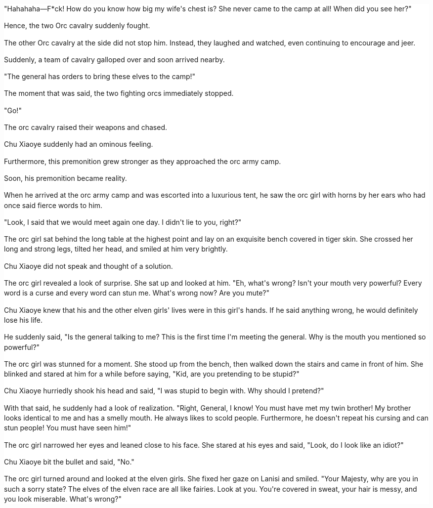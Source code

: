 "Hahahaha—F\*ck\! How do you know how big my wife's chest is? She never came to the camp at all\! When did you see her?"

Hence, the two Orc cavalry suddenly fought.

The other Orc cavalry at the side did not stop him. Instead, they laughed and watched, even continuing to encourage and jeer.

Suddenly, a team of cavalry galloped over and soon arrived nearby.

"The general has orders to bring these elves to the camp\!"

The moment that was said, the two fighting orcs immediately stopped.

"Go\!"

The orc cavalry raised their weapons and chased.

Chu Xiaoye suddenly had an ominous feeling.

Furthermore, this premonition grew stronger as they approached the orc army camp.

Soon, his premonition became reality.

When he arrived at the orc army camp and was escorted into a luxurious tent, he saw the orc girl with horns by her ears who had once said fierce words to him.

"Look, I said that we would meet again one day. I didn't lie to you, right?"

The orc girl sat behind the long table at the highest point and lay on an exquisite bench covered in tiger skin. She crossed her long and strong legs, tilted her head, and smiled at him very brightly.

Chu Xiaoye did not speak and thought of a solution.

The orc girl revealed a look of surprise. She sat up and looked at him. "Eh, what's wrong? Isn't your mouth very powerful? Every word is a curse and every word can stun me. What's wrong now? Are you mute?"

Chu Xiaoye knew that his and the other elven girls' lives were in this girl's hands. If he said anything wrong, he would definitely lose his life.

He suddenly said, "Is the general talking to me? This is the first time I'm meeting the general. Why is the mouth you mentioned so powerful?"

The orc girl was stunned for a moment. She stood up from the bench, then walked down the stairs and came in front of him. She blinked and stared at him for a while before saying, "Kid, are you pretending to be stupid?"

Chu Xiaoye hurriedly shook his head and said, "I was stupid to begin with. Why should I pretend?"

With that said, he suddenly had a look of realization. "Right, General, I know\! You must have met my twin brother\! My brother looks identical to me and has a smelly mouth. He always likes to scold people. Furthermore, he doesn't repeat his cursing and can stun people\! You must have seen him\!"

The orc girl narrowed her eyes and leaned close to his face. She stared at his eyes and said, "Look, do I look like an idiot?"

Chu Xiaoye bit the bullet and said, "No."

The orc girl turned around and looked at the elven girls. She fixed her gaze on Lanisi and smiled. "Your Majesty, why are you in such a sorry state? The elves of the elven race are all like fairies. Look at you. You're covered in sweat, your hair is messy, and you look miserable. What's wrong?"
